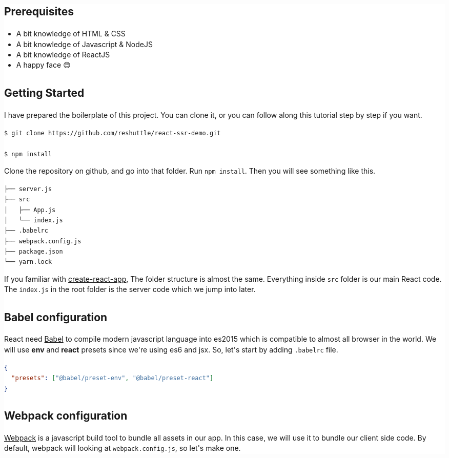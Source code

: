 ## Prerequisites

- A bit knowledge of HTML & CSS
- A bit knowledge of Javascript & NodeJS
- A bit knowledge of ReactJS
- A happy face 😊

## Getting Started

I have prepared the boilerplate of this project. You can clone it, or you can follow along this tutorial step by step if you want.

```bash
$ git clone https://github.com/reshuttle/react-ssr-demo.git

$ npm install
```

Clone the repository on github, and go into that folder. Run `npm install`. Then you will see something like this.

```tree
├── server.js
├── src
│   ├── App.js
│   └── index.js
├── .babelrc
├── webpack.config.js
├── package.json
└── yarn.lock
```

If you familiar with [create-react-app](https://facebook.github.io/create-react-app), The folder structure is almost the same. Everything inside `src` folder is our main React code. The `index.js` in the root folder is the server code which we jump into later.

## Babel configuration

React need [Babel](https://babeljs.io) to compile modern javascript language into es2015 which is compatible to almost all browser in the world. We will use **env** and **react** presets since we're using es6 and jsx. So, let's start by adding `.babelrc` file.

```json
{
  "presets": ["@babel/preset-env", "@babel/preset-react"]
}
```

## Webpack configuration

[Webpack](https://webpack.js.org) is a javascript build tool to bundle all assets in our app. In this case, we will use it to bundle our client side code. By default, webpack will looking at `webpack.config.js`, so let's make one.
